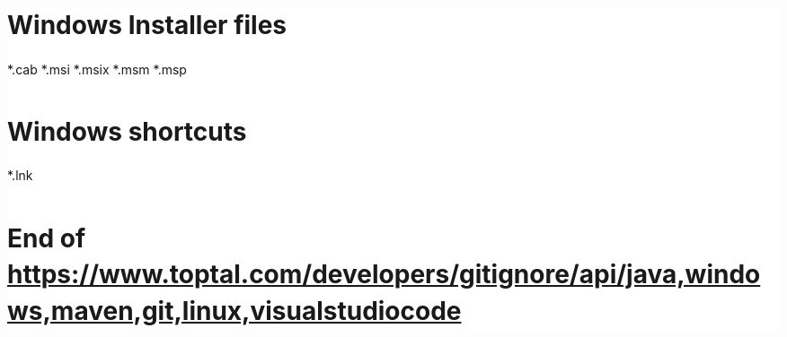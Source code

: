 # Windows Installer files
*.cab
*.msi
*.msix
*.msm
*.msp

# Windows shortcuts
*.lnk

# End of https://www.toptal.com/developers/gitignore/api/java,windows,maven,git,linux,visualstudiocode
